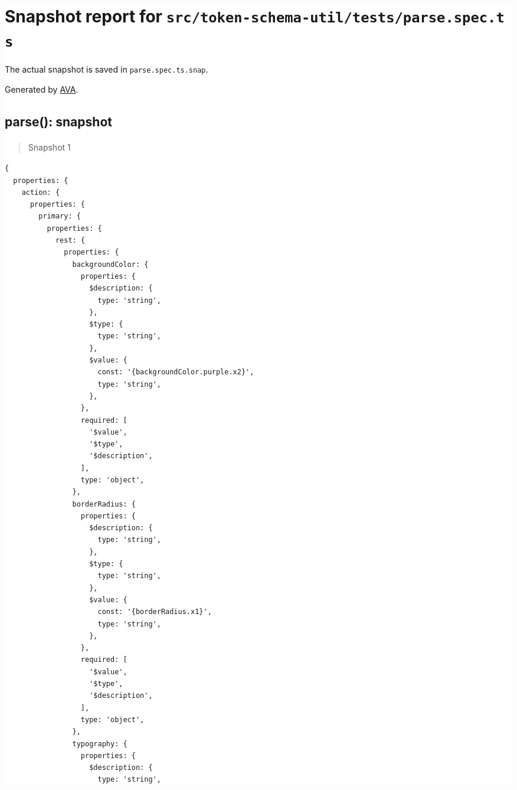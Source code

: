 # Snapshot report for `src/token-schema-util/tests/parse.spec.ts`

The actual snapshot is saved in `parse.spec.ts.snap`.

Generated by [AVA](https://avajs.dev).

## parse(): snapshot

> Snapshot 1

    {
      properties: {
        action: {
          properties: {
            primary: {
              properties: {
                rest: {
                  properties: {
                    backgroundColor: {
                      properties: {
                        $description: {
                          type: 'string',
                        },
                        $type: {
                          type: 'string',
                        },
                        $value: {
                          const: '{backgroundColor.purple.x2}',
                          type: 'string',
                        },
                      },
                      required: [
                        '$value',
                        '$type',
                        '$description',
                      ],
                      type: 'object',
                    },
                    borderRadius: {
                      properties: {
                        $description: {
                          type: 'string',
                        },
                        $type: {
                          type: 'string',
                        },
                        $value: {
                          const: '{borderRadius.x1}',
                          type: 'string',
                        },
                      },
                      required: [
                        '$value',
                        '$type',
                        '$description',
                      ],
                      type: 'object',
                    },
                    typography: {
                      properties: {
                        $description: {
                          type: 'string',